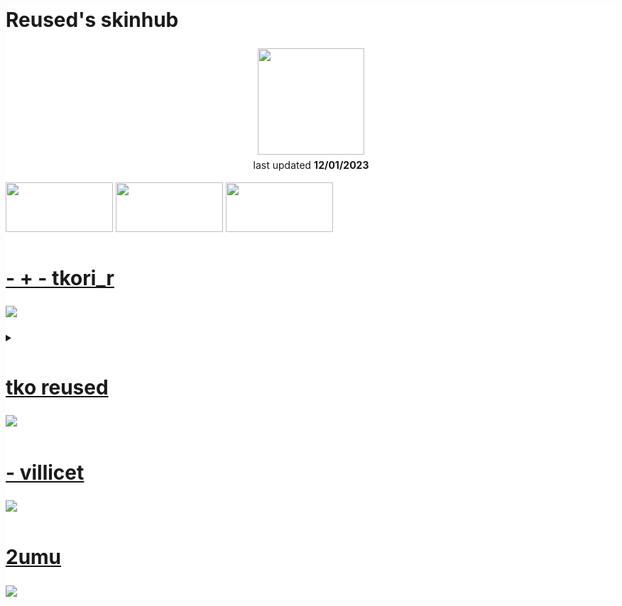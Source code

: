 # Reused's skinhub
<p align="center">
<a href="https://osu.ppy.sh/users/11626318">
  <img src="https://a.ppy.sh/11626318"  
       width="150"
       height="150"></a>
<br>
last updated <b>12/01/2023</b>
</p>

<a href="https://www.youtube.com/watch?v=kbbgypvGPgM">
<img src="https://i.imgur.com/uDyKiLi.png"
       width="151" 
       height="70"/></a>

<a href="https://i.imgur.com/o0kMf8Y.png">
<img src="https://i.imgur.com/o0kMf8Y.png"
       width="151" 
       height="70"/></a>

<a href="https://github.com/rudj-skinhub/woal/blob/tyfh/aeshub.md">
<img src="https://i.imgur.com/nnkLwEo.png" 
       width="151" 
       height="70"/></a>

# [- + - tkori_r](https://www.mediafire.com/file/46by2l74ywhbrb3/-+++-+tkori_r.osk/file)
[![](https://i.imgur.com/Meckm9W.png)](https://www.mediafire.com/file/46by2l74ywhbrb3/-+++-+tkori_r.osk/file)
<details><summary></summary></details>

# [tko reused](https://github.com/rudj-skinhub/woal/raw/tyfh/reused/tko%20reused.osk)
[![](https://osu.ppy.sh/ss/18330165/692a)](https://github.com/rudj-skinhub/woal/raw/tyfh/reused/tko%20reused.osk)

# [- villicet](https://github.com/rudj-skinhub/woal/raw/tyfh/reused/-%20villicet.osk)
[![](https://osu.ppy.sh/ss/18330650/1912)](https://github.com/rudj-skinhub/woal/raw/tyfh/reused/-%20villicet.osk)

# [2umu](https://github.com/rudj-skinhub/woal/raw/tyfh/reused/2umu.osk)
[![](https://osu.ppy.sh/ss/18330662/eb2d)](https://github.com/rudj-skinhub/woal/raw/tyfh/reused/2umu.osk)
